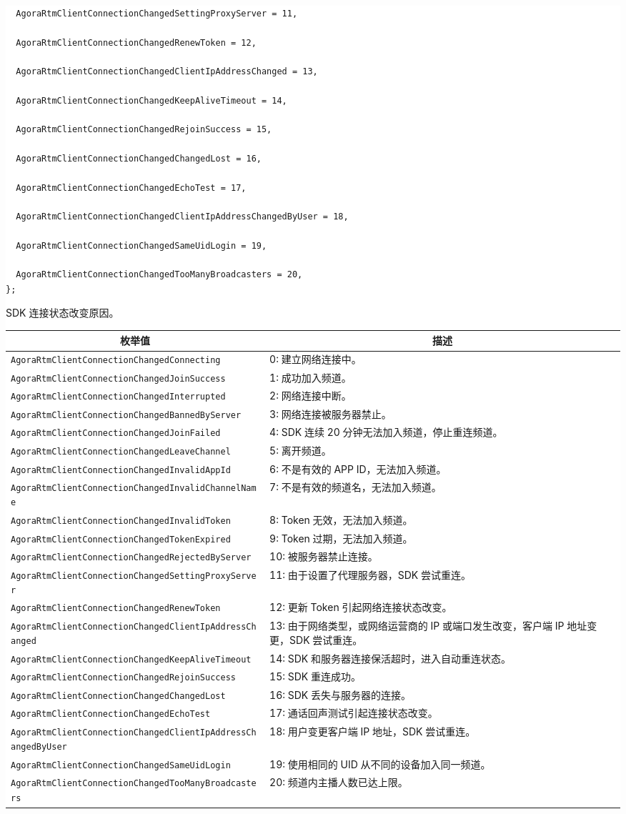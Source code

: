 ```objc
  AgoraRtmClientConnectionChangedSettingProxyServer = 11,

  AgoraRtmClientConnectionChangedRenewToken = 12,

  AgoraRtmClientConnectionChangedClientIpAddressChanged = 13,

  AgoraRtmClientConnectionChangedKeepAliveTimeout = 14,

  AgoraRtmClientConnectionChangedRejoinSuccess = 15,

  AgoraRtmClientConnectionChangedChangedLost = 16,

  AgoraRtmClientConnectionChangedEchoTest = 17,

  AgoraRtmClientConnectionChangedClientIpAddressChangedByUser = 18,

  AgoraRtmClientConnectionChangedSameUidLogin = 19,

  AgoraRtmClientConnectionChangedTooManyBroadcasters = 20,
};
```

SDK 连接状态改变原因。

| 枚举值                             | 描述                          |
| ------------------------------------ | ------------------------------------ |
|  `AgoraRtmClientConnectionChangedConnecting`   | 0: 建立网络连接中。 |
|  `AgoraRtmClientConnectionChangedJoinSuccess` | 1: 成功加入频道。  |
|  `AgoraRtmClientConnectionChangedInterrupted`   | 2: 网络连接中断。  |
|  `AgoraRtmClientConnectionChangedBannedByServer`  | 3: 网络连接被服务器禁止。   |
|  `AgoraRtmClientConnectionChangedJoinFailed`  |  4: SDK 连续 20 分钟无法加入频道，停止重连频道。  |
|  `AgoraRtmClientConnectionChangedLeaveChannel`  |  5: 离开频道。                            |
|  `AgoraRtmClientConnectionChangedInvalidAppId` |  6: 不是有效的 APP ID，无法加入频道。    |
|  `AgoraRtmClientConnectionChangedInvalidChannelName` |  7: 不是有效的频道名，无法加入频道。     |
|  `AgoraRtmClientConnectionChangedInvalidToken`  |   8: Token 无效，无法加入频道。   |
|  `AgoraRtmClientConnectionChangedTokenExpired` |  9: Token 过期，无法加入频道。     |
|  `AgoraRtmClientConnectionChangedRejectedByServer`  |  10: 被服务器禁止连接。    |
|  `AgoraRtmClientConnectionChangedSettingProxyServer` |  11: 由于设置了代理服务器，SDK 尝试重连。   |
|  `AgoraRtmClientConnectionChangedRenewToken`  |   12: 更新 Token 引起网络连接状态改变。    |
|  `AgoraRtmClientConnectionChangedClientIpAddressChanged` |  13: 由于网络类型，或网络运营商的 IP 或端口发生改变，客户端 IP 地址变更，SDK 尝试重连。     |
|  `AgoraRtmClientConnectionChangedKeepAliveTimeout`  | 14: SDK 和服务器连接保活超时，进入自动重连状态。   |
|  `AgoraRtmClientConnectionChangedRejoinSuccess`  |  15: SDK 重连成功。    |
|  `AgoraRtmClientConnectionChangedChangedLost`  |    16: SDK 丢失与服务器的连接。    |
|  `AgoraRtmClientConnectionChangedEchoTest`  |   17: 通话回声测试引起连接状态改变。     |
|  `AgoraRtmClientConnectionChangedClientIpAddressChangedByUser`|  18: 用户变更客户端 IP 地址，SDK 尝试重连。  |
|  `AgoraRtmClientConnectionChangedSameUidLogin`  |  19: 使用相同的 UID 从不同的设备加入同一频道。   |
|  `AgoraRtmClientConnectionChangedTooManyBroadcasters`  |  20: 频道内主播人数已达上限。   |
